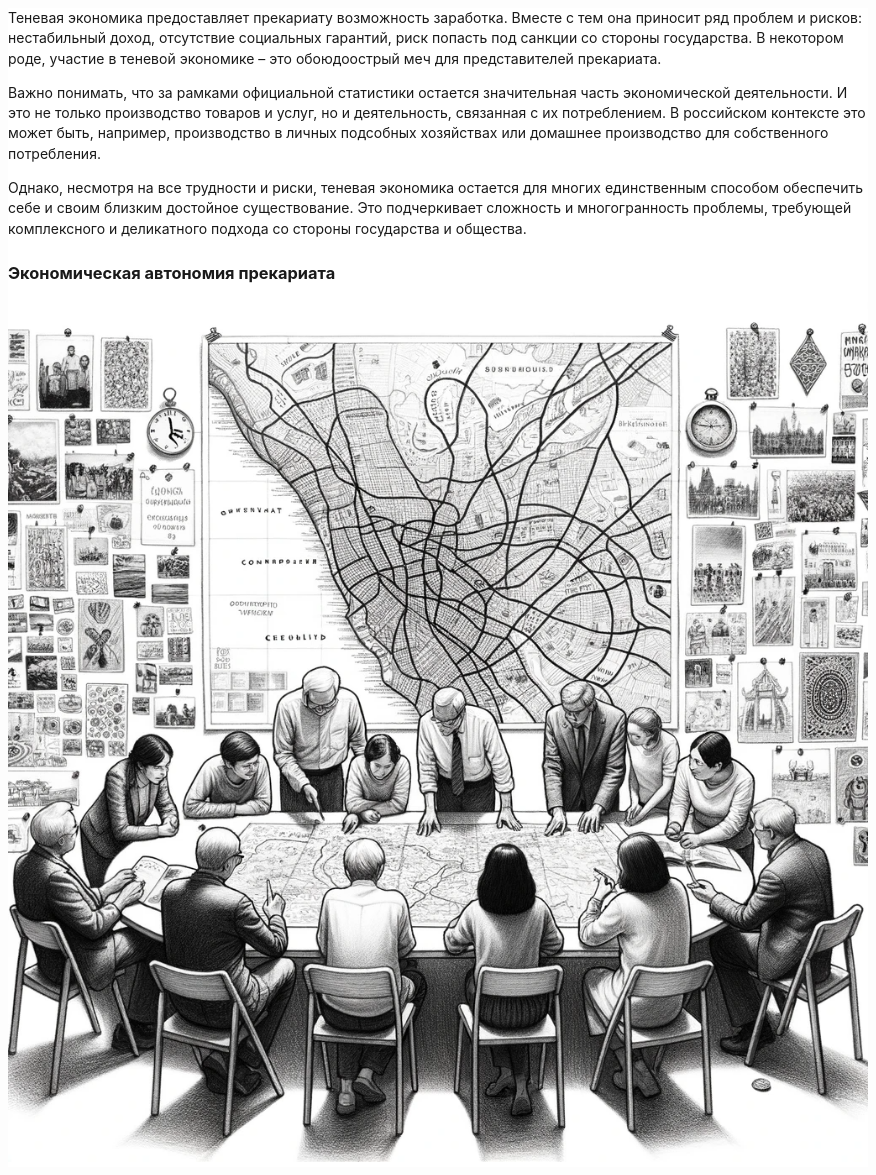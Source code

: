 Теневая экономика предоставляет прекариату возможность заработка. Вместе с тем она приносит ряд проблем и рисков: нестабильный доход, отсутствие социальных гарантий, риск попасть под санкции со стороны государства. В некотором роде, участие в теневой экономике – это обоюдоострый меч для представителей прекариата.

Важно понимать, что за рамками официальной статистики остается значительная часть экономической деятельности. И это не только производство товаров и услуг, но и деятельность, связанная с их потреблением. В российском контексте это может быть, например, производство в личных подсобных хозяйствах или домашнее производство для собственного потребления.

Однако, несмотря на все трудности и риски, теневая экономика остается для многих единственным способом обеспечить себе и своим близким достойное существование. Это подчеркивает сложность и многогранность проблемы, требующей комплексного и деликатного подхода со стороны государства и общества.




### Экономическая автономия прекариата

![IMG-20240203181949893.png](assets/IMG-20240203181949893.png)
